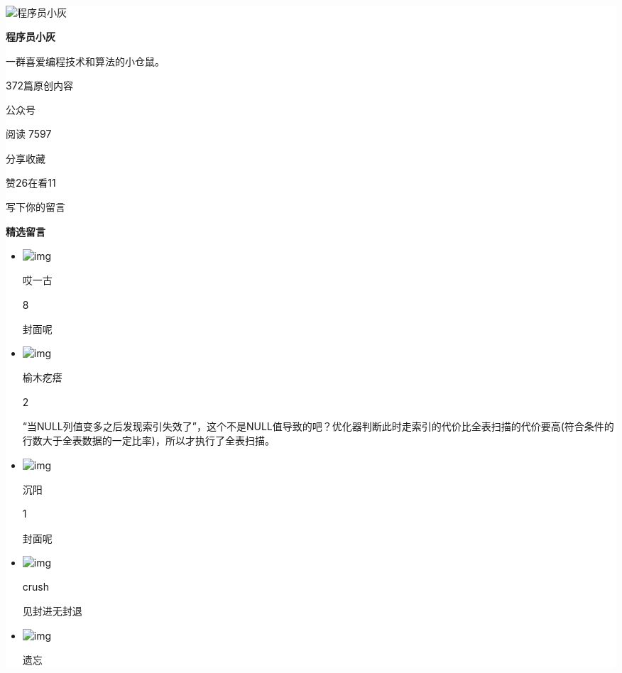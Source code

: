 ![程序员小灰](http://mmbiz.qpic.cn/mmbiz_png/NtO5sialJZGrOaned81pMkwib5Voibzes9ibatWlia3ZiceXRbsEWCZbyeOdoQTP1b4licNGR2qbzfaicvstXFztqQJ0wg/0?wx_fmt=png)

**程序员小灰**

一群喜爱编程技术和算法的小仓鼠。

372篇原创内容



公众号

阅读 7597

分享收藏

赞26在看11

写下你的留言

**精选留言**

- ![img](http://wx.qlogo.cn/mmopen/AbruuZ3ILClUdl756Smz5DHdBNLySm2m9zA9BlXicuupsm1XjH61NfZibDzx1BBicH4Michpwoeia7KkugV2PPPt1nzHIa0ibR1XsH/96)

  哎一古

  8

  

  封面呢

- ![img](http://wx.qlogo.cn/mmopen/9ojSnBX2WWaD8xGwHwhR9NWgCCZ9cqxjwSolQWIDjf0EmmueYKyALbEcHge6Ic12GJc1daaMf1LeWfWP3ngJFzgVSCFOZziaib/96)

  榆木疙瘩

  2

  

  “当NULL列值变多之后发现索引失效了”，这个不是NULL值导致的吧？优化器判断此时走索引的代价比全表扫描的代价要高(符合条件的行数大于全表数据的一定比率)，所以才执行了全表扫描。

- ![img](http://wx.qlogo.cn/mmopen/IbdMVz3ckETKcVfuYtQ9sNY3iaSWuZicysBKyXW3VZg37h6vwhmYX5kibNfzEo8PErs3R9JWWrhRuJxCl5jHYfmG0lpj1Aicko9n/96)

  沉阳

  1

  

  封面呢

- ![img](http://wx.qlogo.cn/mmopen/9ojSnBX2WWaD8xGwHwhR9NJDahr5VX0I7sCzfyOia4ia9Iib6JsEJTiaPtC2CrYoOtzfUQHVylozu1SmostsCtiaAnEcCca44vGYj/96)

  crush

  

  见封进无封退

- ![img](http://mmsns.qpic.cn/mmsns/iaxNB5XaibCeLTYWIUGCYm7cS1kFxTx4ibUSEBZJ6VnOdXPDItJ9PaGRg/0)

  遗忘

